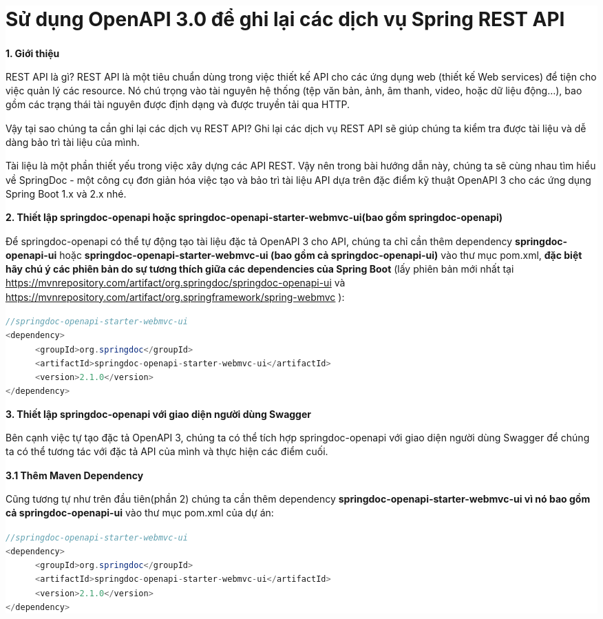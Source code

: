 

# Sử dụng OpenAPI 3.0 để ghi lại các dịch vụ Spring REST API
**1. Giới thiệu**

REST API là gì?
REST API là một tiêu chuẩn dùng trong việc thiết kế API cho các ứng dụng web (thiết kế Web services) để tiện cho việc quản lý các resource. Nó chú trọng vào tài nguyên hệ thống (tệp văn bản, ảnh, âm thanh, video, hoặc dữ liệu động…), bao gồm các trạng thái tài nguyên được định dạng và được truyền tải qua HTTP.

Vậy tại sao chúng ta cần ghi lại các dịch vụ REST API?
Ghi lại các dịch vụ REST API sẽ giúp chúng ta kiểm tra được tài liệu và dễ dàng bảo trì tài liệu của mình.

Tài liệu là một phần thiết yếu trong việc xây dựng các API REST. Vậy nên trong bài hướng dẫn này, chúng ta sẽ cùng nhau tìm hiểu về SpringDoc - một công cụ đơn giản hóa việc tạo và bảo trì tài liệu API dựa trên đặc điểm kỹ thuật OpenAPI 3 cho các ứng dụng Spring Boot 1.x và 2.x nhé.

**2. Thiết lập springdoc-openapi hoặc springdoc-openapi-starter-webmvc-ui(bao gồm springdoc-openapi)**

Để springdoc-openapi có thể tự động tạo tài liệu đặc tả OpenAPI 3 cho API, chúng ta chỉ cần thêm dependency **springdoc-openapi-ui** hoặc **springdoc-openapi-starter-webmvc-ui (bao gồm cả springdoc-openapi-ui)** vào thư mục pom.xml, **đặc biệt hãy chú ý các phiên bản do sự tương thích giữa các dependencies của Spring Boot** (lấy phiên bản mới nhất tại https://mvnrepository.com/artifact/org.springdoc/springdoc-openapi-ui và https://mvnrepository.com/artifact/org.springframework/spring-webmvc ): 

```java
//springdoc-openapi-starter-webmvc-ui
<dependency>
      <groupId>org.springdoc</groupId>
      <artifactId>springdoc-openapi-starter-webmvc-ui</artifactId>
      <version>2.1.0</version> 
</dependency>
```

**3. Thiết lập springdoc-openapi với giao diện người dùng Swagger**

Bên cạnh việc tự tạo đặc tả OpenAPI 3, chúng ta có thể tích hợp springdoc-openapi với giao diện người dùng Swagger để chúng ta có thể tương tác với đặc tả API của mình và thực hiện các điểm cuối.

**3.1 Thêm Maven Dependency**

Cũng tương tự như trên đầu tiên(phần 2) chúng ta cần thêm dependency **springdoc-openapi-starter-webmvc-ui vì nó bao gồm cả springdoc-openapi-ui** vào thư mục pom.xml của dự án:

```java
//springdoc-openapi-starter-webmvc-ui
<dependency>
      <groupId>org.springdoc</groupId>
      <artifactId>springdoc-openapi-starter-webmvc-ui</artifactId>
      <version>2.1.0</version> 
</dependency>
```
